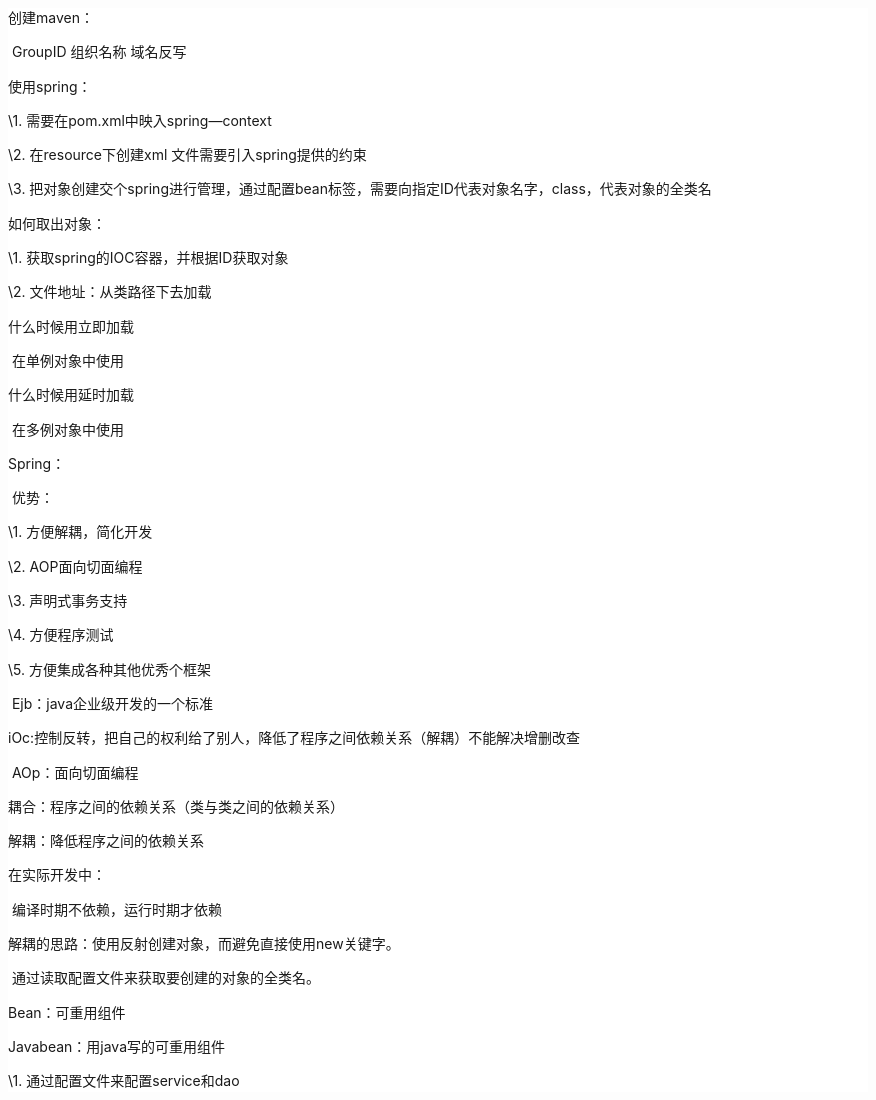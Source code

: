 创建maven：

​              GroupID 组织名称 域名反写

使用spring：

\1.      需要在pom.xml中映入spring—context

\2.      在resource下创建xml 文件需要引入spring提供的约束

\3.      把对象创建交个spring进行管理，通过配置bean标签，需要向指定ID代表对象名字，class，代表对象的全类名

如何取出对象：

\1.      获取spring的IOC容器，并根据ID获取对象

\2.      文件地址：从类路径下去加载

什么时候用立即加载

​       在单例对象中使用

什么时候用延时加载

​       在多例对象中使用

Spring：

​       优势：

\1.      方便解耦，简化开发

\2.      AOP面向切面编程

\3.      声明式事务支持

\4.      方便程序测试

\5.      方便集成各种其他优秀个框架

​       Ejb：java企业级开发的一个标准

iOc:控制反转，把自己的权利给了别人，降低了程序之间依赖关系（解耦）不能解决增删改查

​       AOp：面向切面编程

耦合：程序之间的依赖关系（类与类之间的依赖关系）

解耦：降低程序之间的依赖关系

在实际开发中：

​       编译时期不依赖，运行时期才依赖

解耦的思路：使用反射创建对象，而避免直接使用new关键字。

​                            通过读取配置文件来获取要创建的对象的全类名。

Bean：可重用组件

Javabean：用java写的可重用组件

 

\1.      通过配置文件来配置service和dao
